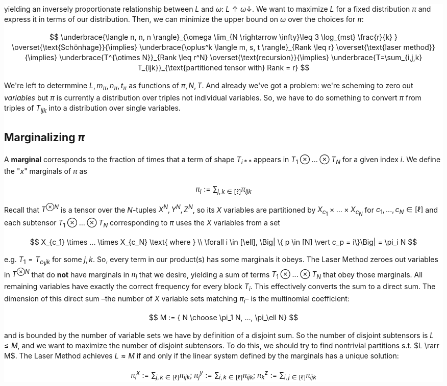 yielding an inversely proportionate relationship between $L$ and $\omega$: $L\uparrow \omega \downarrow$.  We want to maximize $L$ for a fixed distribution $\pi$ and express it in terms of our distribution.  Then, we can minimize the upper bound on $\omega$ over the choices for $\pi$:

$$
\underbrace{\langle n, n, n \rangle}_{\omega \lim_{N \rightarrow \infty}\leq 3 \log_{mst} \frac{r}{k} } \overset{\text{Schönhage}}{\implies} \underbrace{\oplus^k \langle m, s, t \rangle}_{Rank \leq r} \overset{\text{laser method}}{\implies} \underbrace{T^{\otimes N}}_{Rank \leq r^N} \overset{\text{recursion}}{\implies}  \underbrace{T=\sum_{i,j,k} T_{ijk}}_{\text{partitioned tensor with} Rank = r}
$$

We're left to determmine $L, m_\pi, n_\pi, t_\pi$ as functions of $\pi, N, T$. And already we've got a problem: we're scheming to zero out _variables_ but $\pi$ is currently a distribution over triples not individual variables.  So, we have to do something to convert $\pi$ from triples of $T_{ijk}$ into a distribution over single variables.

## Marginalizing $\pi$

A **marginal** corresponds to the fraction of times that a term of shape $T_{i**}$ appears in $T_1 \otimes ... \otimes T_N$ for a given index $i$.  We define the "$x$" marginals of $\pi$ as 

$$
\pi_i :=\sum_{j,k \in [\ell]} \pi_{ijk}
$$


Recall that $T^{\otimes N}$ is a tensor over the $N$-tuples $X^N, Y^N, Z^N$, so its $X$ variables are partitioned by $X_{c_1} \times ... \times X_{c_N}$ for $c_1, ..., c_N \in [\ell]$ and each subtensor $T_1 \otimes ... \otimes T_N$ corresponding to $\pi$ uses the $X$ variables from a set 

$$
X_{c_1} \times ... \times X_{c_N} \text{ where } \\ 
\forall i \in [\ell], \Big| \{ p \in [N] \vert c_p = i\}\Big| = \pi_i N
$$

e.g. $T_1 = T_{c_1jk}$ for some $j,k$.  So, every term in our product(s) has some marginals it obeys.  The Laser Method zeroes out variables in $T^{\otimes N}$ that do **not** have marginals in $\pi_i$ that we desire, yielding a sum of terms $T_1 \otimes ... \otimes T_N$ that obey those marginals.  All remaining variables have exactly the correct frequency for every block $T_i$.  This effectively converts the sum to a direct sum.  The dimension of this direct sum –the number of $X$ variable sets matching $\pi_i$– is the multinomial coefficient:

$$
M := { N \choose \pi_1 N, ..., \pi_\ell N}
$$

and is bounded by the number of variable sets we have by definition of a disjoint sum.  So the number of disjoint subtensors is $L \leq M$, and we want to maximize the number of disjoint subtensors.  To do this, we should try to find nontrivial partitions s.t. $L \rarr M$.  The Laser Method achieves $L \approx M$ if and only if the linear system defined by the marginals has a unique solution:

$$
\pi^x_i :=\sum_{j,k \in [\ell]} \pi_{ijk}; \; \pi^y_j :=\sum_{i,k \in [\ell]} \pi_{ijk} ; \; \pi^z_k :=\sum_{i,j \in [\ell]} \pi_{ijk}
$$


[^1]: Vassilevska Williams et al. "A Refined Laser Method and Faster Matrix Multiplication." October 13, 2020. [_CM-SIAM_](https://doi.org/10.1137/1.9781611976465.32).
[^2]: Roth/Martin. "Computer Organization and Design: Integer Arithmetic." [_University of Pennsylvania_](https://acg.cis.upenn.edu/milom/cis371-Spring08/lectures/04_integer.pdf)
[^3]: Strassen, Volker. "Gaussian elimination is not optimal." 1969. [_Numerische Mathematik_](https://doi.org/10.1007%2FBF02165411), vol. 13. 
[^4]: Image from "Matrix multiplication algorithm." [_Wikipedia_](https://en.wikipedia.org/wiki/Matrix_multiplication_algorithm)
[^5]: Coppersmith and Winograd. "Matrix multiplication via arithmetic progressions." January 1987. [_Association for Computing Machinery_](https://dl.acm.org/doi/abs/10.1145/28395.28396)
[^6]: Alman, Josh. "Limits on the Universal Method for Matrix Multiplication." 2019. [_Theory of Computing_](http://theoryofcomputing.org/articles/v017a001/), Vol. 17.
[^7]: Schönhage, Arnold; Strassen, Volker. "Schnelle Multiplikation großer Zahlen" [Fast multiplication of large numbers]. [_Computing_](https://doi.org/10.1007%2FBF02242355). Vol. 7.
[^8]: Alhussein Fawzi et al. "Discovering faster matrix multiplication algorithms with reinforcement learning."  October 5, 2022. [_Nature_](https://www.nature.com/articles/s41586-022-05172-4), vol. 610. 
